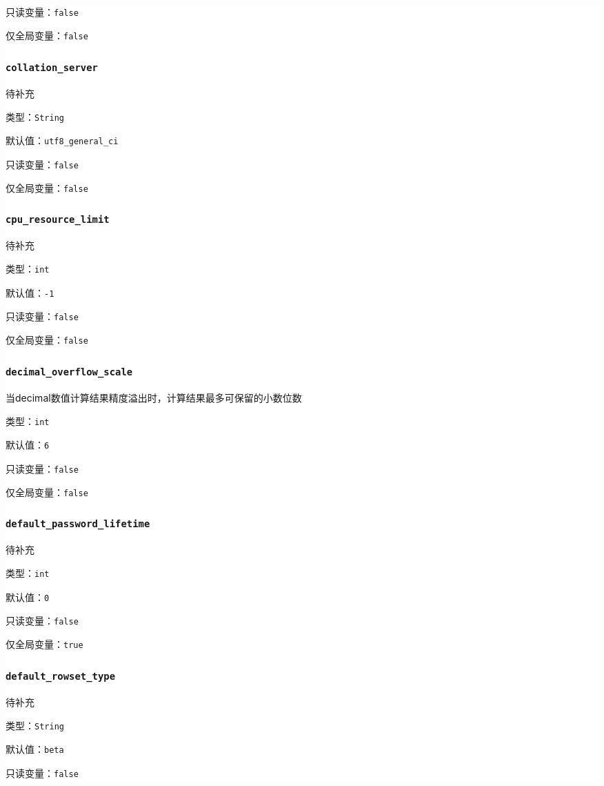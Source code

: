 只读变量：`false`

仅全局变量：`false`

### `collation_server`

待补充

类型：`String`

默认值：`utf8_general_ci`

只读变量：`false`

仅全局变量：`false`

### `cpu_resource_limit`

待补充

类型：`int`

默认值：`-1`

只读变量：`false`

仅全局变量：`false`

### `decimal_overflow_scale`

当decimal数值计算结果精度溢出时，计算结果最多可保留的小数位数

类型：`int`

默认值：`6`

只读变量：`false`

仅全局变量：`false`

### `default_password_lifetime`

待补充

类型：`int`

默认值：`0`

只读变量：`false`

仅全局变量：`true`

### `default_rowset_type`

待补充

类型：`String`

默认值：`beta`

只读变量：`false`
